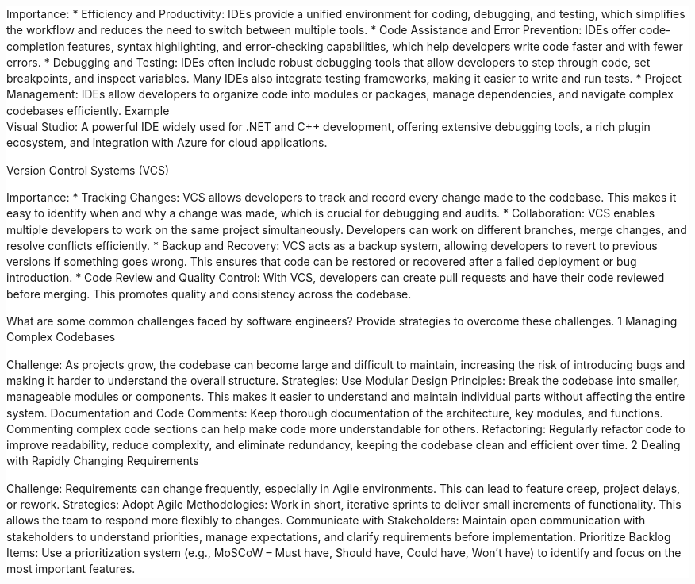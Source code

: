   Importance:
    * Efficiency and Productivity: IDEs provide a unified environment for coding, debugging, and testing, which simplifies the workflow and reduces the need to switch  between multiple tools.
    * Code Assistance and Error Prevention: IDEs offer code-completion features, syntax highlighting, and error-checking capabilities, which help developers write code faster and with fewer errors.
    * Debugging and Testing: IDEs often include robust debugging tools that allow developers to step through code, set breakpoints, and inspect variables. Many IDEs also integrate testing frameworks, making it easier to write and run tests.
    *  Project Management: IDEs allow developers to organize code into modules or packages, manage dependencies, and navigate complex codebases efficiently.
Example   
Visual Studio: A powerful IDE widely used for .NET and C++ development, offering extensive debugging tools, a rich plugin ecosystem, and integration with Azure for cloud applications.

Version Control Systems (VCS)

  Importance:
      * Tracking Changes: VCS allows developers to track and record every change made to the codebase. This makes it easy to identify when and why a change was made, which is crucial for debugging and audits.
      *  Collaboration: VCS enables multiple developers to work on the same project simultaneously. Developers can work on different branches, merge changes, and resolve conflicts efficiently.
      *  Backup and Recovery: VCS acts as a backup system, allowing developers to revert to previous versions if something goes wrong. This ensures that code can be restored or recovered after a failed deployment or bug introduction.
       * Code Review and Quality Control: With VCS, developers can create pull requests and have their code reviewed before merging. This promotes quality and consistency across the codebase.


What are some common challenges faced by software engineers? Provide strategies to overcome these challenges.
  1 Managing Complex Codebases

  Challenge: As projects grow, the codebase can become large and difficult to maintain, increasing the risk of introducing bugs and making it harder to understand the overall structure.
    Strategies:
        Use Modular Design Principles: Break the codebase into smaller, manageable modules or components. This makes it easier to understand and maintain individual parts without affecting the entire system.
        Documentation and Code Comments: Keep thorough documentation of the architecture, key modules, and functions. Commenting complex code sections can help make code more understandable for others.
        Refactoring: Regularly refactor code to improve readability, reduce complexity, and eliminate redundancy, keeping the codebase clean and efficient over time.
   2   Dealing with Rapidly Changing Requirements

   Challenge: Requirements can change frequently, especially in Agile environments. This can lead to feature creep, project delays, or rework.
    Strategies:
        Adopt Agile Methodologies: Work in short, iterative sprints to deliver small increments of functionality. This allows the team to respond more flexibly to changes.
        Communicate with Stakeholders: Maintain open communication with stakeholders to understand priorities, manage expectations, and clarify requirements before implementation.
        Prioritize Backlog Items: Use a prioritization system (e.g., MoSCoW – Must have, Should have, Could have, Won’t have) to identify and focus on the most important features.   
